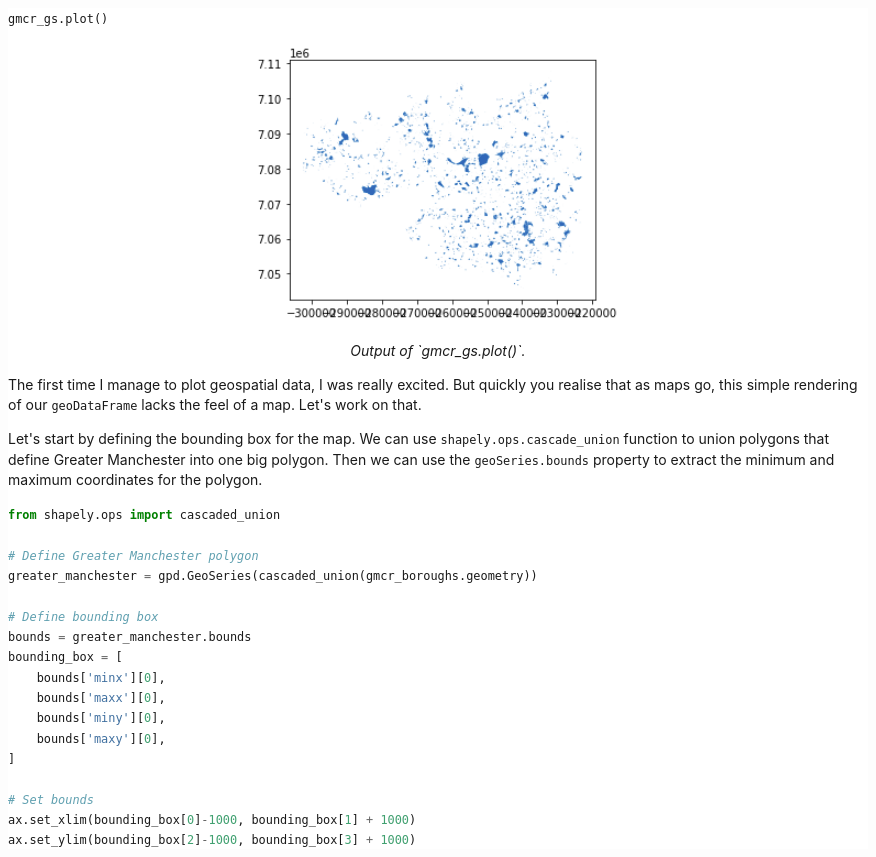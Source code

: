 ```python
gmcr_gs.plot()
```

<center>
    <figure>
        <img src='./../images/001_gmcr_green_areas/simple_plot.png'>
        <figcaption><i>Output of `gmcr_gs.plot()`.</i></figcaption>
    </figure>
</center>

The first time I manage to plot geospatial data, I was really excited. But quickly you realise that as maps go, this simple rendering of our `geoDataFrame` lacks the feel of a map. Let's work on that.

Let's start by defining the bounding box for the map. We can use `shapely.ops.cascade_union` function to union polygons that define Greater Manchester into one big polygon. Then we can use the `geoSeries.bounds` property to extract the minimum and maximum coordinates for the polygon.

```python
from shapely.ops import cascaded_union

# Define Greater Manchester polygon
greater_manchester = gpd.GeoSeries(cascaded_union(gmcr_boroughs.geometry))

# Define bounding box
bounds = greater_manchester.bounds
bounding_box = [
    bounds['minx'][0],
    bounds['maxx'][0],
    bounds['miny'][0],
    bounds['maxy'][0],
]

# Set bounds
ax.set_xlim(bounding_box[0]-1000, bounding_box[1] + 1000)
ax.set_ylim(bounding_box[2]-1000, bounding_box[3] + 1000)
```
